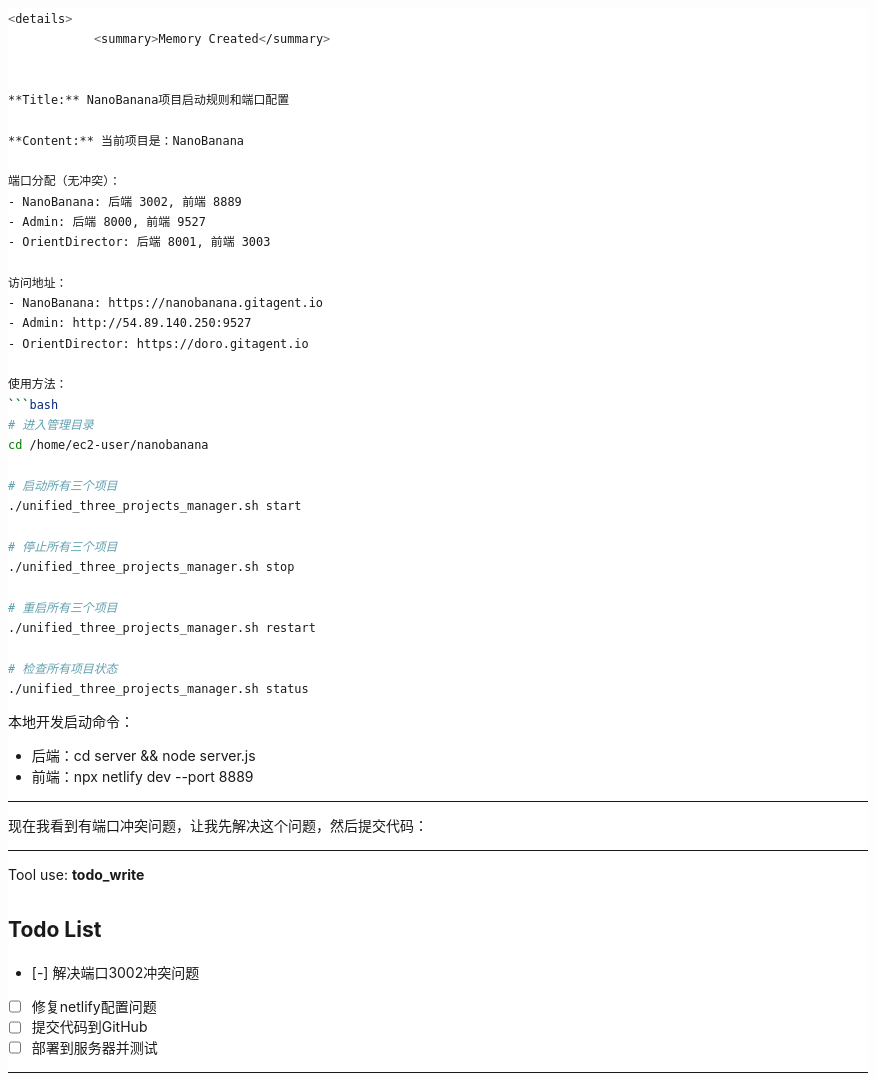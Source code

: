 ```bash
<details>
            <summary>Memory Created</summary>
        

**Title:** NanoBanana项目启动规则和端口配置

**Content:** 当前项目是：NanoBanana

端口分配（无冲突）：
- NanoBanana: 后端 3002, 前端 8889
- Admin: 后端 8000, 前端 9527  
- OrientDirector: 后端 8001, 前端 3003

访问地址：
- NanoBanana: https://nanobanana.gitagent.io
- Admin: http://54.89.140.250:9527
- OrientDirector: https://doro.gitagent.io

使用方法：
```bash
# 进入管理目录
cd /home/ec2-user/nanobanana

# 启动所有三个项目
./unified_three_projects_manager.sh start

# 停止所有三个项目
./unified_three_projects_manager.sh stop

# 重启所有三个项目
./unified_three_projects_manager.sh restart

# 检查所有项目状态
./unified_three_projects_manager.sh status
```

本地开发启动命令：
- 后端：cd server && node server.js
- 前端：npx netlify dev --port 8889</details>

---

现在我看到有端口冲突问题，让我先解决这个问题，然后提交代码：

---

Tool use: **todo_write**

## Todo List

- [-] 解决端口3002冲突问题
- [ ] 修复netlify配置问题
- [ ] 提交代码到GitHub
- [ ] 部署到服务器并测试

---